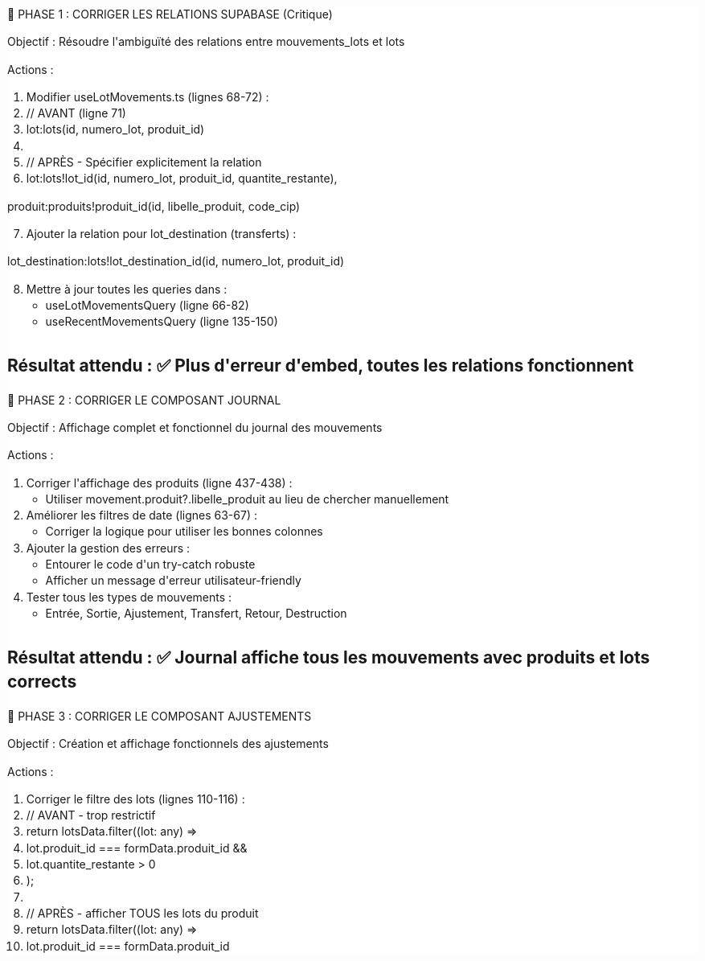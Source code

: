 
🔧 PHASE 1 : CORRIGER LES RELATIONS SUPABASE (Critique)

Objectif : Résoudre l'ambiguïté des relations entre mouvements\_lots et lots

Actions :

1. Modifier useLotMovements.ts (lignes 68-72) :  
2. // AVANT (ligne 71\)  
3. lot:lots(id, numero\_lot, produit\_id)  
4.    
5. // APRÈS \- Spécifier explicitement la relation  
6. lot:lots\!lot\_id(id, numero\_lot, produit\_id, quantite\_restante),

produit:produits\!produit\_id(id, libelle\_produit, code\_cip)

7. Ajouter la relation pour lot\_destination (transferts) :

lot\_destination:lots\!lot\_destination\_id(id, numero\_lot, produit\_id)

8. Mettre à jour toutes les queries dans :  
   * useLotMovementsQuery (ligne 66-82)  
   * useRecentMovementsQuery (ligne 135-150)

Résultat attendu : ✅ Plus d'erreur d'embed, toutes les relations fonctionnent  
---

🔧 PHASE 2 : CORRIGER LE COMPOSANT JOURNAL

Objectif : Affichage complet et fonctionnel du journal des mouvements

Actions :

1. Corriger l'affichage des produits (ligne 437-438) :  
   * Utiliser movement.produit?.libelle\_produit au lieu de chercher manuellement  
2. Améliorer les filtres de date (lignes 63-67) :  
   * Corriger la logique pour utiliser les bonnes colonnes  
3. Ajouter la gestion des erreurs :  
   * Entourer le code d'un try-catch robuste  
   * Afficher un message d'erreur utilisateur-friendly  
4. Tester tous les types de mouvements :  
   * Entrée, Sortie, Ajustement, Transfert, Retour, Destruction

Résultat attendu : ✅ Journal affiche tous les mouvements avec produits et lots corrects  
---

🔧 PHASE 3 : CORRIGER LE COMPOSANT AJUSTEMENTS

Objectif : Création et affichage fonctionnels des ajustements

Actions :

1. Corriger le filtre des lots (lignes 110-116) :  
2. // AVANT \- trop restrictif  
3. return lotsData.filter((lot: any) \=\>  
4.   lot.produit\_id \=== formData.produit\_id &&  
5.   lot.quantite\_restante \> 0  
6. );  
7.    
8. // APRÈS \- afficher TOUS les lots du produit  
9. return lotsData.filter((lot: any) \=\>  
10.   lot.produit\_id \=== formData.produit\_id
